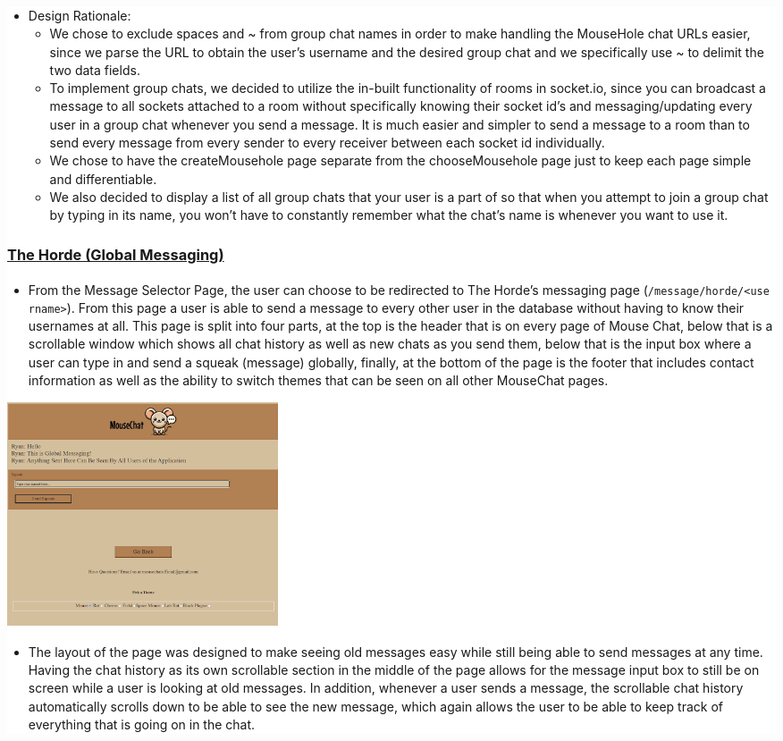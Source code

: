 - Design Rationale:
    - We chose to exclude spaces and ~ from group chat names in order to make handling the MouseHole chat URLs easier, since we parse the URL to obtain the user’s username and the desired group chat and we specifically use ~ to delimit the two data fields.
    - To implement group chats, we decided to utilize the in-built functionality of rooms in socket.io, since you can broadcast a message to all sockets attached to a room without specifically knowing their socket id’s and messaging/updating every user in a group chat whenever you send a message. It is much easier and simpler to send a message to a room than to send every message from every sender to every receiver between each socket id individually.
    - We chose to have the createMousehole page separate from the chooseMousehole page just to keep each page simple and differentiable. 
    - We also decided to display a list of all group chats that your user is a part of so that when you attempt to join a group chat by typing in its name, you won’t have to constantly remember what the chat’s name is whenever you want to use it.

### <u> The Horde (Global Messaging) </u>

- From the Message Selector Page, the user can choose to be redirected to The Horde’s messaging page (`/message/horde/<username>`). From this page a user is able to send a message to every other user in the database without having to know their usernames at all. This page is split into four parts, at the top is the header that is on every page of Mouse Chat, below that is a scrollable window which shows all chat history as well as new chats as you send them, below that is the input box where a user can type in and send a squeak (message) globally, finally, at the bottom of the page is the footer that includes contact information as well as the ability to switch themes that can be seen on all other MouseChat pages.

<img src = "../figures/Horde.png" height="250">

- The layout of the page was designed to make seeing old messages easy while still being able to send messages at any time. Having the chat history as its own scrollable section in the middle of the page allows for the message input box to still be on screen while a user is looking at old messages. In addition, whenever a user sends a message, the scrollable chat history automatically scrolls down to be able to see the new message, which again allows the user to be able to keep track of everything that is going on in the chat.
